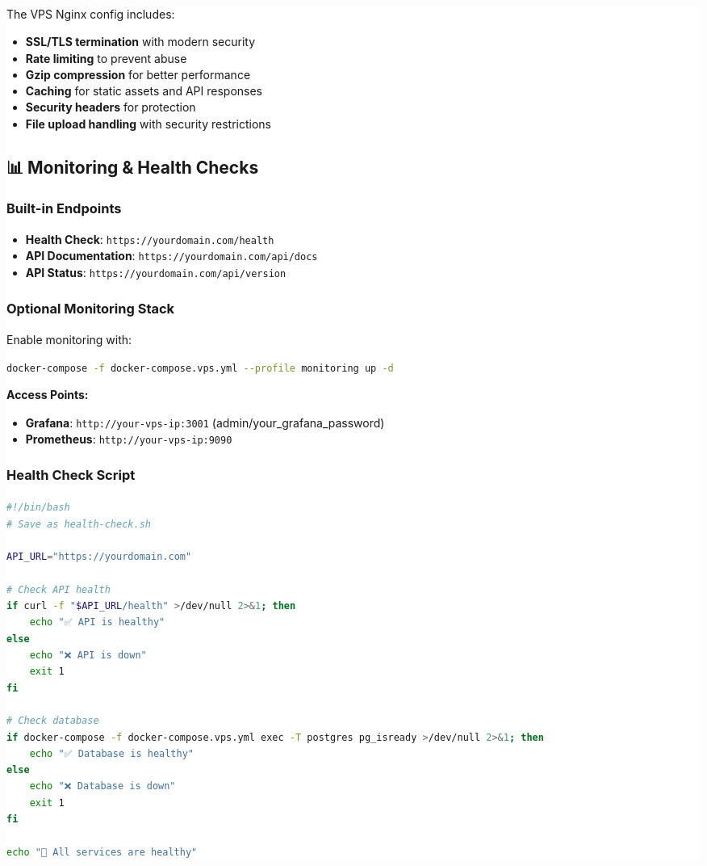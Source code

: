 The VPS Nginx config includes:
- **SSL/TLS termination** with modern security
- **Rate limiting** to prevent abuse
- **Gzip compression** for better performance
- **Caching** for static assets and API responses
- **Security headers** for protection
- **File upload handling** with security restrictions

## 📊 Monitoring & Health Checks

### Built-in Endpoints

- **Health Check**: `https://yourdomain.com/health`
- **API Documentation**: `https://yourdomain.com/api/docs`
- **API Status**: `https://yourdomain.com/api/version`

### Optional Monitoring Stack

Enable monitoring with:
```bash
docker-compose -f docker-compose.vps.yml --profile monitoring up -d
```

**Access Points:**
- **Grafana**: `http://your-vps-ip:3001` (admin/your_grafana_password)
- **Prometheus**: `http://your-vps-ip:9090`

### Health Check Script

```bash
#!/bin/bash
# Save as health-check.sh

API_URL="https://yourdomain.com"

# Check API health
if curl -f "$API_URL/health" >/dev/null 2>&1; then
    echo "✅ API is healthy"
else
    echo "❌ API is down"
    exit 1
fi

# Check database
if docker-compose -f docker-compose.vps.yml exec -T postgres pg_isready >/dev/null 2>&1; then
    echo "✅ Database is healthy"
else
    echo "❌ Database is down"
    exit 1
fi

echo "🎉 All services are healthy"
```
